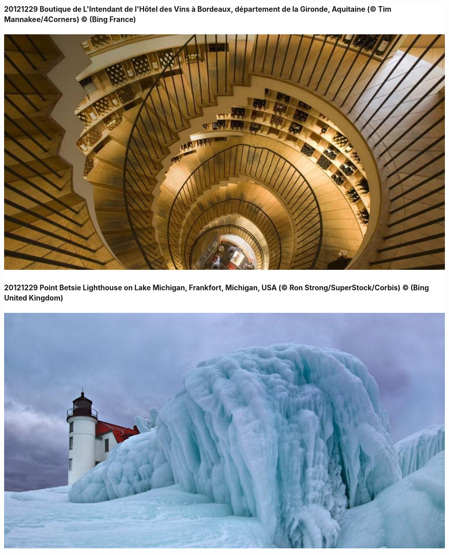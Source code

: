 #### 20121229 Boutique de L'Intendant de l'Hôtel des Vins à Bordeaux,  département de la Gironde, Aquitaine (© Tim Mannakee/4Corners) © (Bing France)

![](20121229_WineShopBordeaux.jpg)

#### 20121229 Point Betsie Lighthouse on Lake Michigan, Frankfort, Michigan, USA (© Ron Strong/SuperStock/Corbis) © (Bing United Kingdom)

![](20121229_PointBetsie.jpg)
